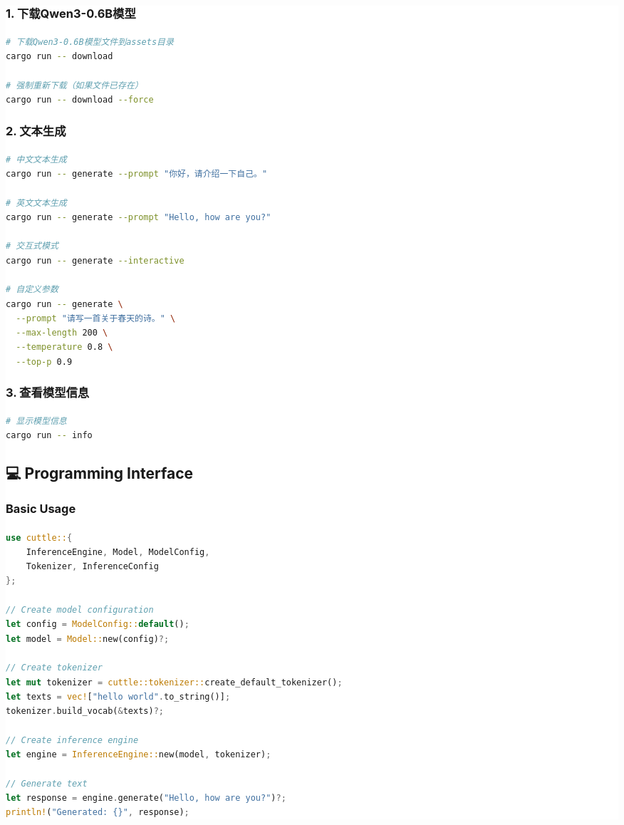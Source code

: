 ### 1. 下载Qwen3-0.6B模型

```bash
# 下载Qwen3-0.6B模型文件到assets目录
cargo run -- download

# 强制重新下载（如果文件已存在）
cargo run -- download --force
```

### 2. 文本生成

```bash
# 中文文本生成
cargo run -- generate --prompt "你好，请介绍一下自己。"

# 英文文本生成
cargo run -- generate --prompt "Hello, how are you?"

# 交互式模式
cargo run -- generate --interactive

# 自定义参数
cargo run -- generate \
  --prompt "请写一首关于春天的诗。" \
  --max-length 200 \
  --temperature 0.8 \
  --top-p 0.9
```

### 3. 查看模型信息

```bash
# 显示模型信息
cargo run -- info
```

## 💻 Programming Interface

### Basic Usage

```rust
use cuttle::{
    InferenceEngine, Model, ModelConfig, 
    Tokenizer, InferenceConfig
};

// Create model configuration
let config = ModelConfig::default();
let model = Model::new(config)?;

// Create tokenizer
let mut tokenizer = cuttle::tokenizer::create_default_tokenizer();
let texts = vec!["hello world".to_string()];
tokenizer.build_vocab(&texts)?;

// Create inference engine
let engine = InferenceEngine::new(model, tokenizer);

// Generate text
let response = engine.generate("Hello, how are you?")?;
println!("Generated: {}", response);
```
